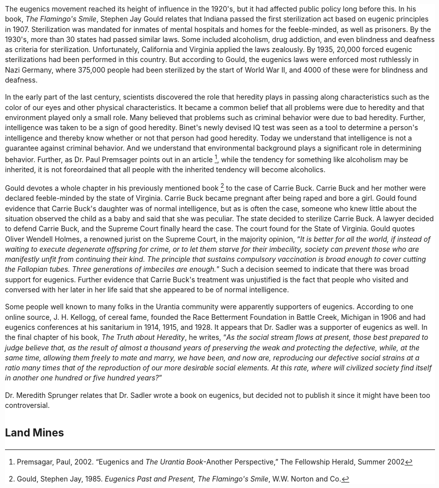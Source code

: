 The eugenics movement reached its height of influence in the 1920's, but it had affected public policy long before this. In his book, _The Flamingo's Smile_, Stephen Jay Gould relates that Indiana passed the first sterilization act based on eugenic principles in 1907. Sterilization was mandated for inmates of mental hospitals and homes for the feeble-minded, as well as prisoners. By the 1930's, more than 30 states had passed similar laws. Some included alcoholism, drug addiction, and even blindness and deafness as criteria for sterilization. Unfortunately, California and Virginia applied the laws zealously. By 1935, 20,000 forced eugenic sterilizations had been performed in this country. But according to Gould, the eugenics laws were enforced most ruthlessly in Nazi Germany, where 375,000 people had been sterilized by the start of World War II, and 4000 of these were for blindness and deafness.

In the early part of the last century, scientists discovered the role that heredity plays in passing along characteristics such as the color of our eyes and other physical characteristics. It became a common belief that all problems were due to heredity and that environment played only a small role. Many believed that problems such as criminal behavior were due to bad heredity. Further, intelligence was taken to be a sign of good heredity. Binet's newly devised IQ test was seen as a tool to determine a person's intelligence and thereby know whether or not that person had good heredity. Today we understand that intelligence is not a guarantee against criminal behavior. And we understand that environmental background plays a significant role in determining behavior. Further, as Dr. Paul Premsager points out in an article [^1], while the tendency for something like alcoholism may be inherited, it is not foreordained that all people with the inherited tendency will become alcoholics.

Gould devotes a whole chapter in his previously mentioned book [^3] to the case of Carrie Buck. Carrie Buck and her mother were declared feeble-minded by the state of Virginia. Carrie Buck became pregnant after being raped and bore a girl. Gould found evidence that Carrie Buck's daughter was of normal intelligence, but as is often the case, someone who knew little about the situation observed the child as a baby and said that she was peculiar. The state decided to sterilize Carrie Buck. A lawyer decided to defend Carrie Buck, and the Supreme Court finally heard the case. The court found for the State of Virginia. Gould quotes Oliver Wendell Holmes, a renowned jurist on the Supreme Court, in the majority opinion, “_It is better for all the world, if instead of waiting to execute degenerate offspring for crime, or to let them starve for their imbecility, society can prevent those who are manifestly unfit from continuing their kind. The principle that sustains compulsory vaccination is broad enough to cover cutting the Fallopian tubes. Three generations of imbeciles are enough._” Such a decision seemed to indicate that there was broad support for eugenics. Further evidence that Carrie Buck's treatment was unjustified is the fact that people who visited and conversed with her later in her life said that she appeared to be of normal intelligence.

Some people well known to many folks in the Urantia community were apparently supporters of eugenics. According to one online source, J. H. Kellogg, of cereal fame, founded the Race Betterment Foundation in Battle Creek, Michigan in 1906 and had eugenics conferences at his sanitarium in 1914, 1915, and 1928. It appears that Dr. Sadler was a supporter of eugenics as well. In the final chapter of his book, _The Truth about Heredity_, he writes, “_As the social stream flows at present, those best prepared to judge believe that, as the result of almost a thousand years of preserving the weak and protecting the defective, while, at the same time, allowing them freely to mate and marry, we have been, and now are, reproducing our defective social strains at a ratio many times that of the reproduction of our more desirable social elements. At this rate, where will civilized society find itself in another one hundred or five hundred years?_”

Dr. Meredith Sprunger relates that Dr. Sadler wrote a book on eugenics, but decided not to publish it since it might have been too controversial.

## Land Mines


[^1]: Premsagar, Paul, 2002. “Eugenics and _The Urantia Book_-Another Perspective,” The Fellowship Herald, Summer 2002
[^2]: A website with a comprehensive history of the eugenics movement: http://www.eugenicsarchive.org/eugenics/
[^3]: Gould, Stephen Jay, 1985. _Eugenics Past and Present, The Flamingo's Smile_, W.W. Norton and Co.
[^4]: Other references to eugenics in _The Urantia Book_ can be found at the following places in the book: [UB 52:2.9](/en/The_Urantia_Book/52#p2_9), P.[UB 52:2.10](/en/The_Urantia_Book/52#p2_10) , [UB 52:2.11](/en/The_Urantia_Book/52#p2_11), [UB 52:3.4](/en/The_Urantia_Book/52#p3_4), [UB 71:3.8](/en/The_Urantia_Book/71#p3_8), [UB 72:9.8](/en/The_Urantia_Book/72#p9_8), [UB 75:1.2](/en/The_Urantia_Book/75#p1_2), [UB 82:6.4](/en/The_Urantia_Book/82#p6_4), [UB 70:9.14](/en/The_Urantia_Book/70#p9_14)